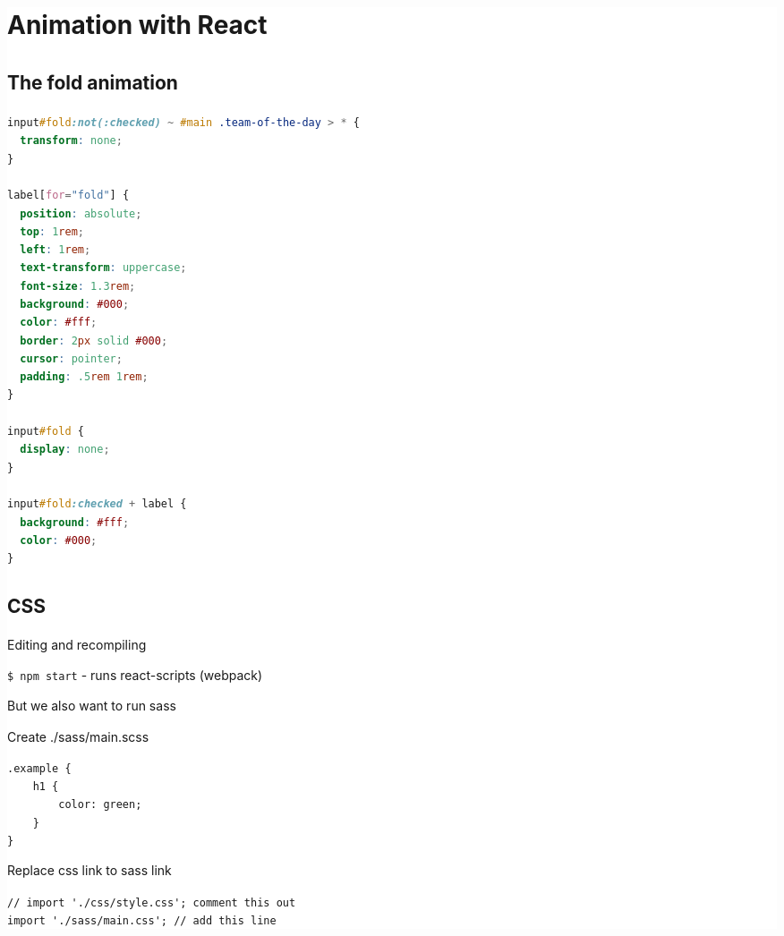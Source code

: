 # Animation with React
## The fold animation

```css
input#fold:not(:checked) ~ #main .team-of-the-day > * {
  transform: none;
}

label[for="fold"] {
  position: absolute;
  top: 1rem;
  left: 1rem;
  text-transform: uppercase;
  font-size: 1.3rem;
  background: #000;
  color: #fff;
  border: 2px solid #000;
  cursor: pointer;
  padding: .5rem 1rem;
}

input#fold {
  display: none;
}

input#fold:checked + label {
  background: #fff;
  color: #000;
}
```

## CSS
Editing and recompiling

`$ npm start` - runs react-scripts (webpack)

But we also want to run sass

Create ./sass/main.scss

```
.example {
    h1 {
        color: green;
    }
}
```

Replace css link to sass link

```
// import './css/style.css'; comment this out
import './sass/main.css'; // add this line
```

